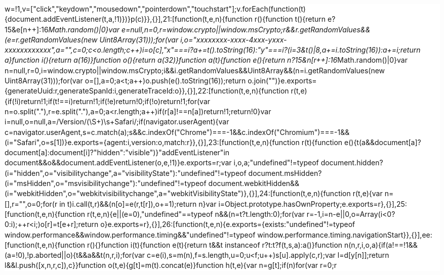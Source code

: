 w=!1,v=["click","keydown","mousedown","pointerdown","touchstart"];v.forEach(function(t){document.addEventListener(t,a,!1)})}p(c)}},{}],21:[function(t,e,n){function r(){function t(){return e?15&e[n++]:16*Math.random()|0}var e=null,n=0,r=window.crypto||window.msCrypto;r&&r.getRandomValues&&(e=r.getRandomValues(new Uint8Array(31)));for(var i,o="xxxxxxxx-xxxx-4xxx-yxxx-xxxxxxxxxxxx",a="",c=0;c<o.length;c++)i=o[c],"x"===i?a+=t().toString(16):"y"===i?(i=3&t()|8,a+=i.toString(16)):a+=i;return a}function i(){return a(16)}function o(){return a(32)}function a(t){function e(){return n?15&n[r++]:16*Math.random()|0}var n=null,r=0,i=window.crypto||window.msCrypto;i&&i.getRandomValues&&Uint8Array&&(n=i.getRandomValues(new Uint8Array(31)));for(var o=[],a=0;a<t;a++)o.push(e().toString(16));return o.join("")}e.exports={generateUuid:r,generateSpanId:i,generateTraceId:o}},{}],22:[function(t,e,n){function r(t,e){if(!i)return!1;if(t!==i)return!1;if(!e)return!0;if(!o)return!1;for(var n=o.split("."),r=e.split("."),a=0;a<r.length;a++)if(r[a]!==n[a])return!1;return!0}var i=null,o=null,a=/Version\/(\S+)\s+Safari/;if(navigator.userAgent){var c=navigator.userAgent,s=c.match(a);s&&c.indexOf("Chrome")===-1&&c.indexOf("Chromium")===-1&&(i="Safari",o=s[1])}e.exports={agent:i,version:o,match:r}},{}],23:[function(t,e,n){function r(t){function e(){t(a&&document[a]?document[a]:document[i]?"hidden":"visible")}"addEventListener"in document&&o&&document.addEventListener(o,e,!1)}e.exports=r;var i,o,a;"undefined"!=typeof document.hidden?(i="hidden",o="visibilitychange",a="visibilityState"):"undefined"!=typeof document.msHidden?(i="msHidden",o="msvisibilitychange"):"undefined"!=typeof document.webkitHidden&&(i="webkitHidden",o="webkitvisibilitychange",a="webkitVisibilityState")},{}],24:[function(t,e,n){function r(t,e){var n=[],r="",o=0;for(r in t)i.call(t,r)&&(n[o]=e(r,t[r]),o+=1);return n}var i=Object.prototype.hasOwnProperty;e.exports=r},{}],25:[function(t,e,n){function r(t,e,n){e||(e=0),"undefined"==typeof n&&(n=t?t.length:0);for(var r=-1,i=n-e||0,o=Array(i<0?0:i);++r<i;)o[r]=t[e+r];return o}e.exports=r},{}],26:[function(t,e,n){e.exports={exists:"undefined"!=typeof window.performance&&window.performance.timing&&"undefined"!=typeof window.performance.timing.navigationStart}},{}],ee:[function(t,e,n){function r(){}function i(t){function e(t){return t&&t instanceof r?t:t?f(t,s,a):a()}function n(n,r,i,o,a){if(a!==!1&&(a=!0),!p.aborted||o){t&&a&&t(n,r,i);for(var c=e(i),s=m(n),f=s.length,u=0;u<f;u++)s[u].apply(c,r);var l=d[y[n]];return l&&l.push([x,n,r,c]),c}}function o(t,e){g[t]=m(t).concat(e)}function h(t,e){var n=g[t];if(n)for(var r=0;r